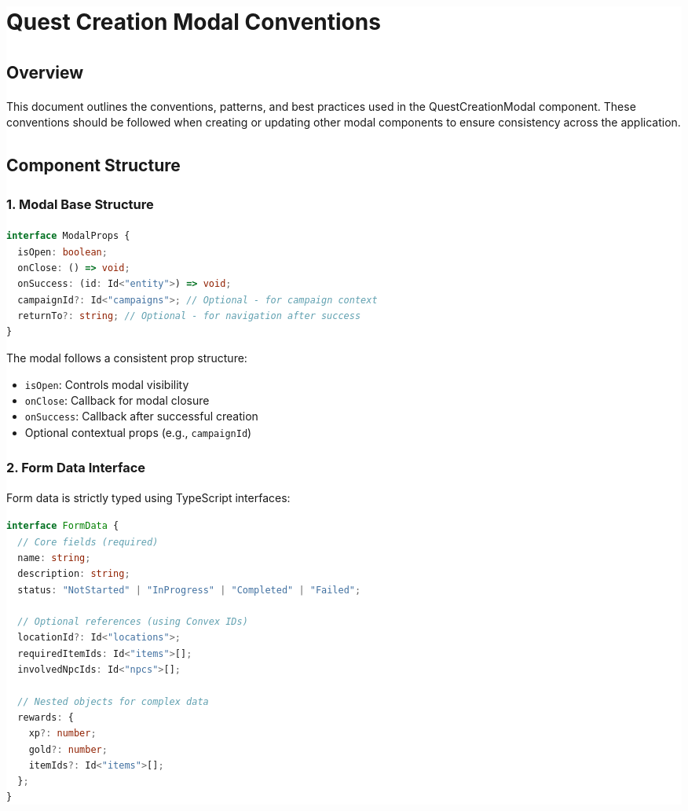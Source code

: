 # Quest Creation Modal Conventions

## Overview

This document outlines the conventions, patterns, and best practices used in the QuestCreationModal component. These conventions should be followed when creating or updating other modal components to ensure consistency across the application.

## Component Structure

### 1. Modal Base Structure

```typescript
interface ModalProps {
  isOpen: boolean;
  onClose: () => void;
  onSuccess: (id: Id<"entity">) => void;
  campaignId?: Id<"campaigns">; // Optional - for campaign context
  returnTo?: string; // Optional - for navigation after success
}
```

The modal follows a consistent prop structure:
- `isOpen`: Controls modal visibility
- `onClose`: Callback for modal closure
- `onSuccess`: Callback after successful creation
- Optional contextual props (e.g., `campaignId`)

### 2. Form Data Interface

Form data is strictly typed using TypeScript interfaces:

```typescript
interface FormData {
  // Core fields (required)
  name: string;
  description: string;
  status: "NotStarted" | "InProgress" | "Completed" | "Failed";
  
  // Optional references (using Convex IDs)
  locationId?: Id<"locations">;
  requiredItemIds: Id<"items">[];
  involvedNpcIds: Id<"npcs">[];
  
  // Nested objects for complex data
  rewards: {
    xp?: number;
    gold?: number;
    itemIds?: Id<"items">[];
  };
}
```
